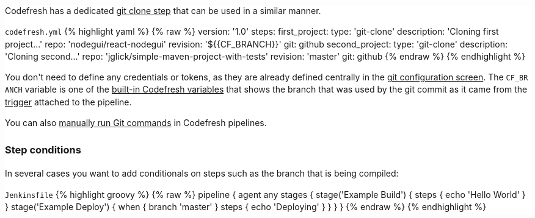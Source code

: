 Codefresh has a dedicated [git clone step]({{site.baseurl}}/docs/pipelines/steps/git-clone/) that can be used in a similar manner.

`codefresh.yml`
{% highlight yaml %}
{% raw %}
version: '1.0'
steps:
  first_project:
    type: 'git-clone'
    description: 'Cloning first project...'
    repo: 'nodegui/react-nodegui'
    revision: '${{CF_BRANCH}}'
    git: github
  second_project:
    type: 'git-clone'
    description: 'Cloning second...'
    repo: 'jglick/simple-maven-project-with-tests'
    revision: 'master'
    git: github
{% endraw %}
{% endhighlight %}

You don't need to define any credentials or tokens, as they are already defined centrally in the [git configuration screen]({{site.baseurl}}/docs/integrations/git-providers/). The `CF_BRANCH` variable is one of the [built-in Codefresh variables]({{site.baseurl}}/docs/pipelines/variables/) that shows the branch that was used by the git commit as it came from the [trigger]({{site.baseurl}}/docs/pipelines/triggers/git-triggers/) attached to the pipeline.

You can also [manually run Git commands]({{site.baseurl}}/docs/yaml-examples/examples/git-checkout-custom/) in Codefresh pipelines.

### Step conditions

In several cases you want to add conditionals on steps such as the branch that is being compiled:


  `Jenkinsfile`
{% highlight groovy %}
{% raw %}
pipeline {
    agent any
    stages {
        stage('Example Build') {
            steps {
                echo 'Hello World'
            }
        }
        stage('Example Deploy') {
            when {
                branch 'master'
            }
            steps {
                echo 'Deploying'
            }
        }
    }
}
{% endraw %}
{% endhighlight %}

